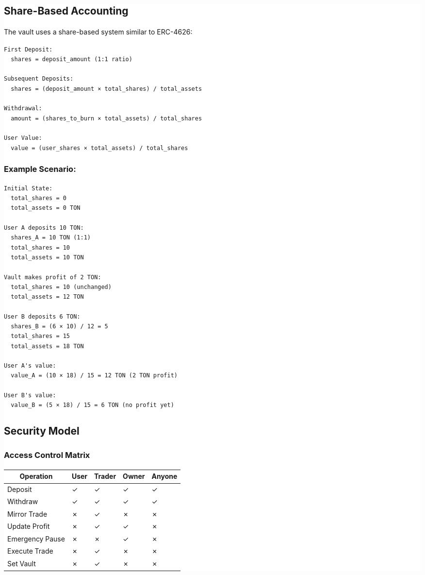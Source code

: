 ## Share-Based Accounting

The vault uses a share-based system similar to ERC-4626:

```
First Deposit:
  shares = deposit_amount (1:1 ratio)

Subsequent Deposits:
  shares = (deposit_amount × total_shares) / total_assets

Withdrawal:
  amount = (shares_to_burn × total_assets) / total_shares

User Value:
  value = (user_shares × total_assets) / total_shares
```

### Example Scenario:

```
Initial State:
  total_shares = 0
  total_assets = 0 TON

User A deposits 10 TON:
  shares_A = 10 TON (1:1)
  total_shares = 10
  total_assets = 10 TON

Vault makes profit of 2 TON:
  total_shares = 10 (unchanged)
  total_assets = 12 TON

User B deposits 6 TON:
  shares_B = (6 × 10) / 12 = 5
  total_shares = 15
  total_assets = 18 TON

User A's value:
  value_A = (10 × 18) / 15 = 12 TON (2 TON profit)

User B's value:
  value_B = (5 × 18) / 15 = 6 TON (no profit yet)
```

## Security Model

### Access Control Matrix

| Operation          | User | Trader | Owner | Anyone |
|-------------------|------|--------|-------|--------|
| Deposit           | ✓    | ✓      | ✓     | ✓      |
| Withdraw          | ✓    | ✓      | ✓     | ✓      |
| Mirror Trade      | ✗    | ✓      | ✗     | ✗      |
| Update Profit     | ✗    | ✓      | ✓     | ✗      |
| Emergency Pause   | ✗    | ✗      | ✓     | ✗      |
| Execute Trade     | ✗    | ✓      | ✗     | ✗      |
| Set Vault         | ✗    | ✓      | ✗     | ✗      |
